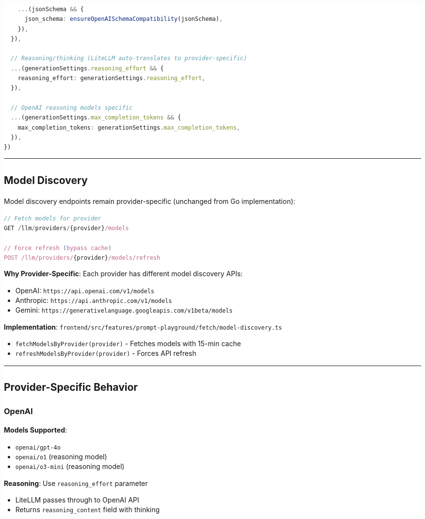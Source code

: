 ```typescript
    ...(jsonSchema && {
      json_schema: ensureOpenAISchemaCompatibility(jsonSchema),
    }),
  }),

  // Reasoning/thinking (LiteLLM auto-translates to provider-specific)
  ...(generationSettings.reasoning_effort && {
    reasoning_effort: generationSettings.reasoning_effort,
  }),

  // OpenAI reasoning models specific
  ...(generationSettings.max_completion_tokens && {
    max_completion_tokens: generationSettings.max_completion_tokens,
  }),
})
```

---

## Model Discovery

Model discovery endpoints remain provider-specific (unchanged from Go implementation):

```typescript
// Fetch models for provider
GET /llm/providers/{provider}/models

// Force refresh (bypass cache)
POST /llm/providers/{provider}/models/refresh
```

**Why Provider-Specific**: Each provider has different model discovery APIs:
- OpenAI: `https://api.openai.com/v1/models`
- Anthropic: `https://api.anthropic.com/v1/models`
- Gemini: `https://generativelanguage.googleapis.com/v1beta/models`

**Implementation**: `frontend/src/features/prompt-playground/fetch/model-discovery.ts`
- `fetchModelsByProvider(provider)` - Fetches models with 15-min cache
- `refreshModelsByProvider(provider)` - Forces API refresh

---

## Provider-Specific Behavior

### OpenAI
**Models Supported**:
- `openai/gpt-4o`
- `openai/o1` (reasoning model)
- `openai/o3-mini` (reasoning model)

**Reasoning**: Use `reasoning_effort` parameter
- LiteLLM passes through to OpenAI API
- Returns `reasoning_content` field with thinking
